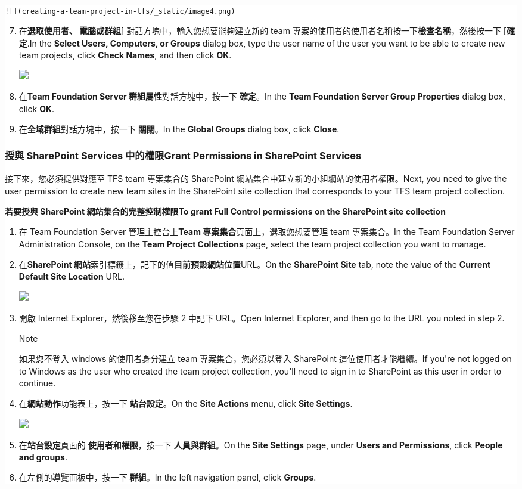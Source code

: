     ![](creating-a-team-project-in-tfs/_static/image4.png)
7. <span data-ttu-id="85b7d-139">在**選取使用者、 電腦或群組**] 對話方塊中，輸入您想要能夠建立新的 team 專案的使用者的使用者名稱按一下**檢查名稱**，然後按一下 [**確定**.</span><span class="sxs-lookup"><span data-stu-id="85b7d-139">In the **Select Users, Computers, or Groups** dialog box, type the user name of the user you want to be able to create new team projects, click **Check Names**, and then click **OK**.</span></span>

    ![](creating-a-team-project-in-tfs/_static/image5.png)
8. <span data-ttu-id="85b7d-140">在**Team Foundation Server 群組屬性**對話方塊中，按一下 **確定**。</span><span class="sxs-lookup"><span data-stu-id="85b7d-140">In the **Team Foundation Server Group Properties** dialog box, click **OK**.</span></span>
9. <span data-ttu-id="85b7d-141">在**全域群組**對話方塊中，按一下 **關閉**。</span><span class="sxs-lookup"><span data-stu-id="85b7d-141">In the **Global Groups** dialog box, click **Close**.</span></span>

### <a name="grant-permissions-in-sharepoint-services"></a><span data-ttu-id="85b7d-142">授與 SharePoint Services 中的權限</span><span class="sxs-lookup"><span data-stu-id="85b7d-142">Grant Permissions in SharePoint Services</span></span>

<span data-ttu-id="85b7d-143">接下來，您必須提供對應至 TFS team 專案集合的 SharePoint 網站集合中建立新的小組網站的使用者權限。</span><span class="sxs-lookup"><span data-stu-id="85b7d-143">Next, you need to give the user permission to create new team sites in the SharePoint site collection that corresponds to your TFS team project collection.</span></span>

<span data-ttu-id="85b7d-144">**若要授與 SharePoint 網站集合的完整控制權限**</span><span class="sxs-lookup"><span data-stu-id="85b7d-144">**To grant Full Control permissions on the SharePoint site collection**</span></span>

1. <span data-ttu-id="85b7d-145">在 Team Foundation Server 管理主控台上**Team 專案集合**頁面上，選取您想要管理 team 專案集合。</span><span class="sxs-lookup"><span data-stu-id="85b7d-145">In the Team Foundation Server Administration Console, on the **Team Project Collections** page, select the team project collection you want to manage.</span></span>
2. <span data-ttu-id="85b7d-146">在**SharePoint 網站**索引標籤上，記下的值**目前預設網站位置**URL。</span><span class="sxs-lookup"><span data-stu-id="85b7d-146">On the **SharePoint Site** tab, note the value of the **Current Default Site Location** URL.</span></span>

    ![](creating-a-team-project-in-tfs/_static/image6.png)
3. <span data-ttu-id="85b7d-147">開啟 Internet Explorer，然後移至您在步驟 2 中記下 URL。</span><span class="sxs-lookup"><span data-stu-id="85b7d-147">Open Internet Explorer, and then go to the URL you noted in step 2.</span></span>

    > [!NOTE]
    > <span data-ttu-id="85b7d-148">如果您不登入 windows 的使用者身分建立 team 專案集合，您必須以登入 SharePoint 這位使用者才能繼續。</span><span class="sxs-lookup"><span data-stu-id="85b7d-148">If you're not logged on to Windows as the user who created the team project collection, you'll need to sign in to SharePoint as this user in order to continue.</span></span>
4. <span data-ttu-id="85b7d-149">在**網站動作**功能表上，按一下 **站台設定**。</span><span class="sxs-lookup"><span data-stu-id="85b7d-149">On the **Site Actions** menu, click **Site Settings**.</span></span>

    ![](creating-a-team-project-in-tfs/_static/image7.png)
5. <span data-ttu-id="85b7d-150">在**站台設定**頁面的 **使用者和權限**，按一下 **人員與群組**。</span><span class="sxs-lookup"><span data-stu-id="85b7d-150">On the **Site Settings** page, under **Users and Permissions**, click **People and groups**.</span></span>
6. <span data-ttu-id="85b7d-151">在左側的導覽面板中，按一下 **群組**。</span><span class="sxs-lookup"><span data-stu-id="85b7d-151">In the left navigation panel, click **Groups**.</span></span>
